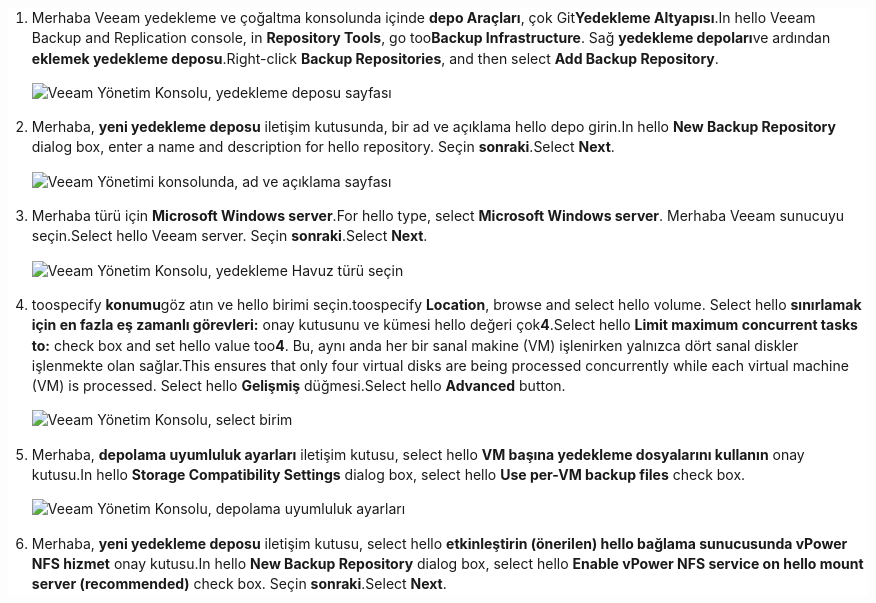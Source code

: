 1.  <span data-ttu-id="3d67c-339">Merhaba Veeam yedekleme ve çoğaltma konsolunda içinde **depo Araçları**, çok Git**Yedekleme Altyapısı**.</span><span class="sxs-lookup"><span data-stu-id="3d67c-339">In hello Veeam Backup and Replication console, in **Repository Tools**, go too**Backup Infrastructure**.</span></span> <span data-ttu-id="3d67c-340">Sağ **yedekleme depoları**ve ardından **eklemek yedekleme deposu**.</span><span class="sxs-lookup"><span data-stu-id="3d67c-340">Right-click **Backup Repositories**, and then select **Add Backup Repository**.</span></span>

    ![Veeam Yönetim Konsolu, yedekleme deposu sayfası](./media/storsimple-configure-backup-target-using-veeam/veeamimage1.png)

2.  <span data-ttu-id="3d67c-342">Merhaba, **yeni yedekleme deposu** iletişim kutusunda, bir ad ve açıklama hello depo girin.</span><span class="sxs-lookup"><span data-stu-id="3d67c-342">In hello **New Backup Repository** dialog box, enter a name and description for hello repository.</span></span> <span data-ttu-id="3d67c-343">Seçin **sonraki**.</span><span class="sxs-lookup"><span data-stu-id="3d67c-343">Select **Next**.</span></span>

    ![Veeam Yönetimi konsolunda, ad ve açıklama sayfası](./media/storsimple-configure-backup-target-using-veeam/veeamimage2.png)

3.  <span data-ttu-id="3d67c-345">Merhaba türü için **Microsoft Windows server**.</span><span class="sxs-lookup"><span data-stu-id="3d67c-345">For hello type, select **Microsoft Windows server**.</span></span> <span data-ttu-id="3d67c-346">Merhaba Veeam sunucuyu seçin.</span><span class="sxs-lookup"><span data-stu-id="3d67c-346">Select hello Veeam server.</span></span> <span data-ttu-id="3d67c-347">Seçin **sonraki**.</span><span class="sxs-lookup"><span data-stu-id="3d67c-347">Select **Next**.</span></span>

    ![Veeam Yönetim Konsolu, yedekleme Havuz türü seçin](./media/storsimple-configure-backup-target-using-veeam/veeamimage3.png)

4.  <span data-ttu-id="3d67c-349">toospecify **konumu**göz atın ve hello birimi seçin.</span><span class="sxs-lookup"><span data-stu-id="3d67c-349">toospecify **Location**, browse and select hello volume.</span></span> <span data-ttu-id="3d67c-350">Select hello **sınırlamak için en fazla eş zamanlı görevleri:** onay kutusunu ve kümesi hello değeri çok**4**.</span><span class="sxs-lookup"><span data-stu-id="3d67c-350">Select hello **Limit maximum concurrent tasks to:** check box and set hello value too**4**.</span></span> <span data-ttu-id="3d67c-351">Bu, aynı anda her bir sanal makine (VM) işlenirken yalnızca dört sanal diskler işlenmekte olan sağlar.</span><span class="sxs-lookup"><span data-stu-id="3d67c-351">This ensures that only four virtual disks are being processed concurrently while each virtual machine (VM) is processed.</span></span> <span data-ttu-id="3d67c-352">Select hello **Gelişmiş** düğmesi.</span><span class="sxs-lookup"><span data-stu-id="3d67c-352">Select hello **Advanced** button.</span></span>

    ![Veeam Yönetim Konsolu, select birim](./media/storsimple-configure-backup-target-using-veeam/veeamimage4.png)


5.  <span data-ttu-id="3d67c-354">Merhaba, **depolama uyumluluk ayarları** iletişim kutusu, select hello **VM başına yedekleme dosyalarını kullanın** onay kutusu.</span><span class="sxs-lookup"><span data-stu-id="3d67c-354">In hello **Storage Compatibility Settings** dialog box, select hello **Use per-VM backup files** check box.</span></span>

    ![Veeam Yönetim Konsolu, depolama uyumluluk ayarları](./media/storsimple-configure-backup-target-using-veeam/veeamimage5.png)

6.  <span data-ttu-id="3d67c-356">Merhaba, **yeni yedekleme deposu** iletişim kutusu, select hello **etkinleştirin (önerilen) hello bağlama sunucusunda vPower NFS hizmet** onay kutusu.</span><span class="sxs-lookup"><span data-stu-id="3d67c-356">In hello **New Backup Repository** dialog box, select hello **Enable vPower NFS service on hello mount server (recommended)** check box.</span></span> <span data-ttu-id="3d67c-357">Seçin **sonraki**.</span><span class="sxs-lookup"><span data-stu-id="3d67c-357">Select **Next**.</span></span>
